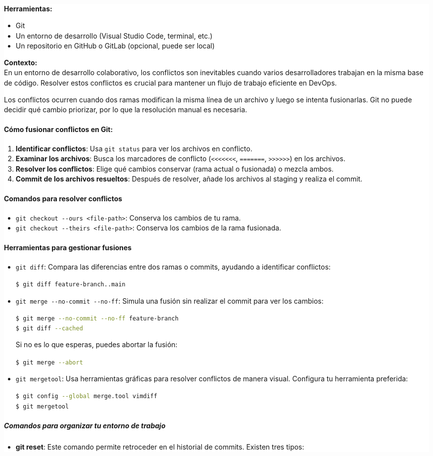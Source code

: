 **Herramientas:**

- Git  
- Un entorno de desarrollo (Visual Studio Code, terminal, etc.)  
- Un repositorio en GitHub o GitLab (opcional, puede ser local)

**Contexto:**  
En un entorno de desarrollo colaborativo, los conflictos son inevitables cuando varios desarrolladores trabajan en la misma base de código. Resolver estos conflictos es crucial para mantener un flujo de trabajo eficiente en DevOps.

Los conflictos ocurren cuando dos ramas modifican la misma línea de un archivo y luego se intenta fusionarlas. Git no puede decidir qué cambio priorizar, por lo que la resolución manual es necesaria.


#### **Cómo fusionar conflictos en Git:**

1. **Identificar conflictos**: Usa `git status` para ver los archivos en conflicto.
2. **Examinar los archivos**: Busca los marcadores de conflicto (`<<<<<<<`, `=======`, `>>>>>>`) en los archivos.
3. **Resolver los conflictos**: Elige qué cambios conservar (rama actual o fusionada) o mezcla ambos.
4. **Commit de los archivos resueltos**: Después de resolver, añade los archivos al staging y realiza el commit.

#### **Comandos para resolver conflictos**

- `git checkout --ours <file-path>`: Conserva los cambios de tu rama.  
- `git checkout --theirs <file-path>`: Conserva los cambios de la rama fusionada.


#### **Herramientas para gestionar fusiones**

- `git diff`: Compara las diferencias entre dos ramas o commits, ayudando a identificar conflictos:
  ```bash
  $ git diff feature-branch..main
  ```

- `git merge --no-commit --no-ff`: Simula una fusión sin realizar el commit para ver los cambios:
  ```bash
  $ git merge --no-commit --no-ff feature-branch
  $ git diff --cached
  ```
  Si no es lo que esperas, puedes abortar la fusión:
  ```bash
  $ git merge --abort
  ```

- `git mergetool`: Usa herramientas gráficas para resolver conflictos de manera visual. Configura tu herramienta preferida:
  ```bash
  $ git config --global merge.tool vimdiff
  $ git mergetool
  ```

##### **Comandos para organizar tu entorno de trabajo**

- **git reset**: Este comando permite retroceder en el historial de commits. Existen tres tipos:
